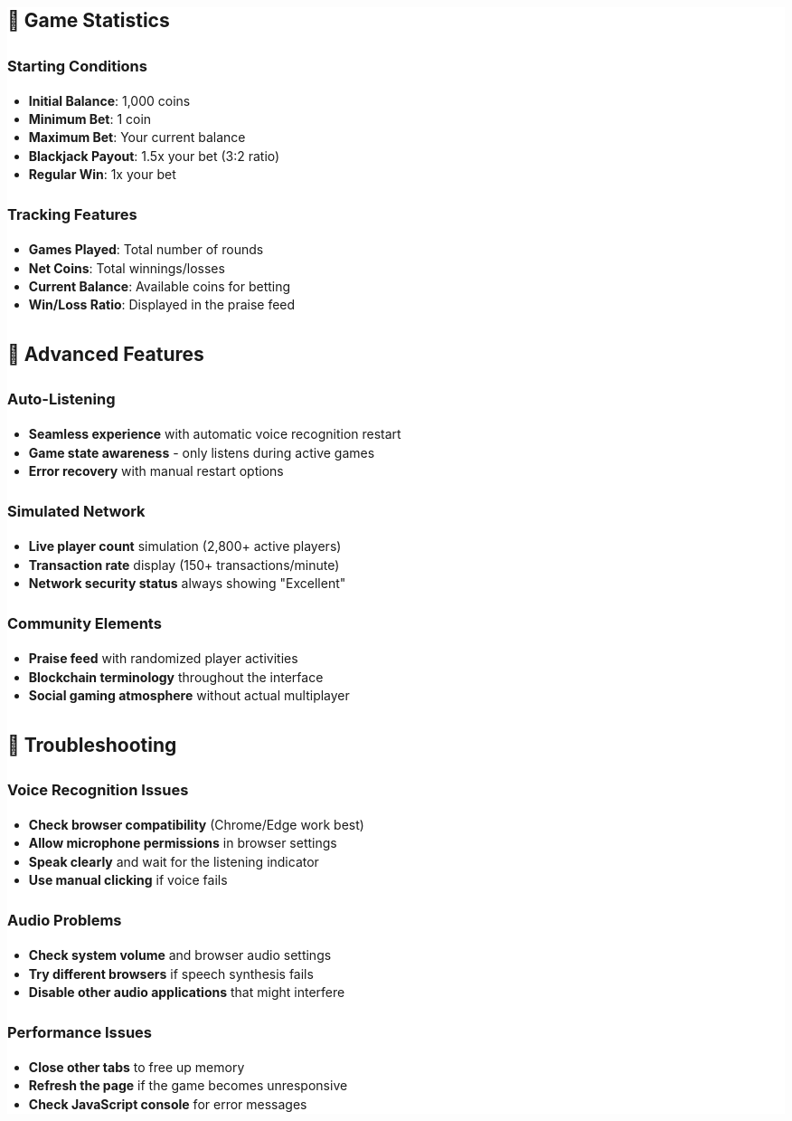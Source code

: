 ## 🎲 Game Statistics

### Starting Conditions
- **Initial Balance**: 1,000 coins
- **Minimum Bet**: 1 coin
- **Maximum Bet**: Your current balance
- **Blackjack Payout**: 1.5x your bet (3:2 ratio)
- **Regular Win**: 1x your bet

### Tracking Features
- **Games Played**: Total number of rounds
- **Net Coins**: Total winnings/losses
- **Current Balance**: Available coins for betting
- **Win/Loss Ratio**: Displayed in the praise feed

## 🌟 Advanced Features

### Auto-Listening
- **Seamless experience** with automatic voice recognition restart
- **Game state awareness** - only listens during active games
- **Error recovery** with manual restart options

### Simulated Network
- **Live player count** simulation (2,800+ active players)
- **Transaction rate** display (150+ transactions/minute)
- **Network security status** always showing "Excellent"

### Community Elements
- **Praise feed** with randomized player activities
- **Blockchain terminology** throughout the interface
- **Social gaming atmosphere** without actual multiplayer

## 🐛 Troubleshooting

### Voice Recognition Issues
- **Check browser compatibility** (Chrome/Edge work best)
- **Allow microphone permissions** in browser settings
- **Speak clearly** and wait for the listening indicator
- **Use manual clicking** if voice fails

### Audio Problems
- **Check system volume** and browser audio settings
- **Try different browsers** if speech synthesis fails
- **Disable other audio applications** that might interfere

### Performance Issues
- **Close other tabs** to free up memory
- **Refresh the page** if the game becomes unresponsive
- **Check JavaScript console** for error messages
